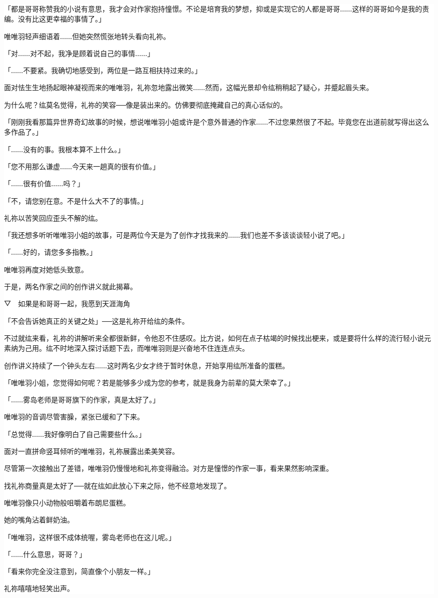 「都是哥哥称赞我的小说有意思，我才会对作家抱持憧憬。不论是培育我的梦想，抑或是实现它的人都是哥哥……这样的哥哥如今是我的责编。没有比这更幸福的事情了。」

唯唯羽轻声细语着……但她突然慌张地转头看向礼祢。

「对……对不起，我净是顾着说自己的事情……」

「……不要紧。我确切地感受到，两位是一路互相扶持过来的。」

面对怯生生地扬起眼神凝视而来的唯唯羽，礼祢忽地露出微笑……然而，这幅光景却令纮稍稍起了疑心，并蹙起眉头来。

为什么呢？纮莫名觉得，礼祢的笑容──像是装出来的。仿佛要彻底掩藏自己的真心话似的。

「刚刚我看那篇异世界奇幻故事的时候，想说唯唯羽小姐或许是个意外普通的作家……不过您果然很了不起。毕竟您在出道前就写得出这么多作品了。」

「……没有的事。我根本算不上什么。」

「您不用那么谦虚……今天来一趟真的很有价值。」

「……很有价值……吗？」

「不，请您别在意。不是什么大不了的事情。」

礼祢以苦笑回应歪头不解的纮。

「我还想多听听唯唯羽小姐的故事，可是两位今天是为了创作才找我来的……我们也差不多该谈谈轻小说了吧。」

「……好的，请您多多指教。」

唯唯羽再度对她低头致意。

于是，两名作家之间的创作讲义就此揭幕。

▽　如果是和哥哥一起，我愿到天涯海角

「不会告诉她真正的关键之处」──这是礼祢开给纮的条件。

不过就纮来看，礼祢的讲解听来全都很新鲜，令他忍不住感叹。比方说，如何在点子枯竭的时候找出梗来，或是要将什么样的流行轻小说元素纳为己用。纮不时地深入探讨话题下去，而唯唯羽则是兴奋地不住连连点头。

创作讲义持续了一个钟头左右……这时两名少女才终于暂时休息，开始享用纮所准备的蛋糕。

「唯唯羽小姐，您觉得如何呢？若是能够多少成为您的参考，就是我身为前辈的莫大荣幸了。」

「……雾岛老师是哥哥旗下的作家，真是太好了。」

唯唯羽的音调尽管害臊，紧张已缓和了下来。

「总觉得……我好像明白了自己需要些什么。」

面对一直拼命竖耳倾听的唯唯羽，礼祢展露出柔美笑容。

尽管第一次接触出了差错，唯唯羽仍慢慢地和礼祢变得融洽。对方是憧憬的作家一事，看来果然影响深重。

找礼祢商量真是太好了──就在纮如此放心下来之际，他不经意地发现了。

唯唯羽像只小动物般咀嚼着布朗尼蛋糕。

她的嘴角沾着鲜奶油。

「唯唯羽，这样很不成体统喔，雾岛老师也在这儿呢。」

「……什么意思，哥哥？」

「看来你完全没注意到，简直像个小朋友一样。」

礼祢嘻嘻地轻笑出声。
